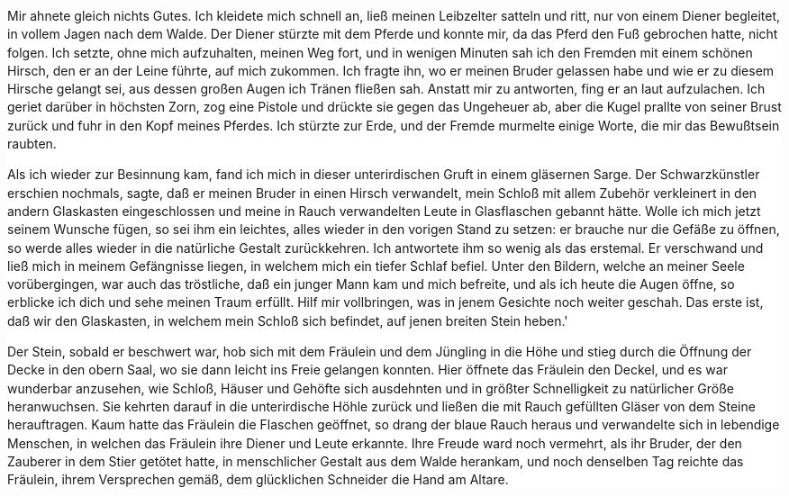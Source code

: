 
Mir ahnete gleich nichts Gutes. Ich kleidete mich schnell an, ließ
meinen Leibzelter satteln und ritt, nur von einem Diener begleitet, in
vollem Jagen nach dem Walde. Der Diener stürzte mit dem Pferde und
konnte mir, da das Pferd den Fuß gebrochen hatte, nicht folgen. Ich
setzte, ohne mich aufzuhalten, meinen Weg fort, und in wenigen Minuten
sah ich den Fremden mit einem schönen Hirsch, den er an der Leine
führte, auf mich zukommen. Ich fragte ihn, wo er meinen Bruder gelassen
habe und wie er zu diesem Hirsche gelangt sei, aus dessen großen Augen
ich Tränen fließen sah. Anstatt mir zu antworten, fing er an laut
aufzulachen. Ich geriet darüber in höchsten Zorn, zog eine Pistole und
drückte sie gegen das Ungeheuer ab, aber die Kugel prallte von seiner
Brust zurück und fuhr in den Kopf meines Pferdes. Ich stürzte zur Erde,
und der Fremde murmelte einige Worte, die mir das Bewußtsein raubten.

Als ich wieder zur Besinnung kam, fand ich mich in dieser unterirdischen
Gruft in einem gläsernen Sarge. Der Schwarzkünstler erschien nochmals,
sagte, daß er meinen Bruder in einen Hirsch verwandelt, mein Schloß mit
allem Zubehör verkleinert in den andern Glaskasten eingeschlossen und
meine in Rauch verwandelten Leute in Glasflaschen gebannt hätte. Wolle
ich mich jetzt seinem Wunsche fügen, so sei ihm ein leichtes, alles
wieder in den vorigen Stand zu setzen: er brauche nur die Gefäße zu
öffnen, so werde alles wieder in die natürliche Gestalt zurückkehren.
Ich antwortete ihm so wenig als das erstemal. Er verschwand und ließ
mich in meinem Gefängnisse liegen, in welchem mich ein tiefer Schlaf
befiel. Unter den Bildern, welche an meiner Seele vorübergingen, war
auch das tröstliche, daß ein junger Mann kam und mich befreite, und als
ich heute die Augen öffne, so erblicke ich dich und sehe meinen Traum
erfüllt. Hilf mir vollbringen, was in jenem Gesichte noch weiter
geschah. Das erste ist, daß wir den Glaskasten, in welchem mein Schloß
sich befindet, auf jenen breiten Stein heben.'

Der Stein, sobald er beschwert war, hob sich mit dem Fräulein und dem
Jüngling in die Höhe und stieg durch die Öffnung der Decke in den obern
Saal, wo sie dann leicht ins Freie gelangen konnten. Hier öffnete das
Fräulein den Deckel, und es war wunderbar anzusehen, wie Schloß, Häuser
und Gehöfte sich ausdehnten und in größter Schnelligkeit zu natürlicher
Größe heranwuchsen. Sie kehrten darauf in die unterirdische Höhle zurück
und ließen die mit Rauch gefüllten Gläser von dem Steine herauftragen.
Kaum hatte das Fräulein die Flaschen geöffnet, so drang der blaue Rauch
heraus und verwandelte sich in lebendige Menschen, in welchen das
Fräulein ihre Diener und Leute erkannte. Ihre Freude ward noch vermehrt,
als ihr Bruder, der den Zauberer in dem Stier getötet hatte, in
menschlicher Gestalt aus dem Walde herankam, und noch denselben Tag
reichte das Fräulein, ihrem Versprechen gemäß, dem glücklichen Schneider
die Hand am Altare.
